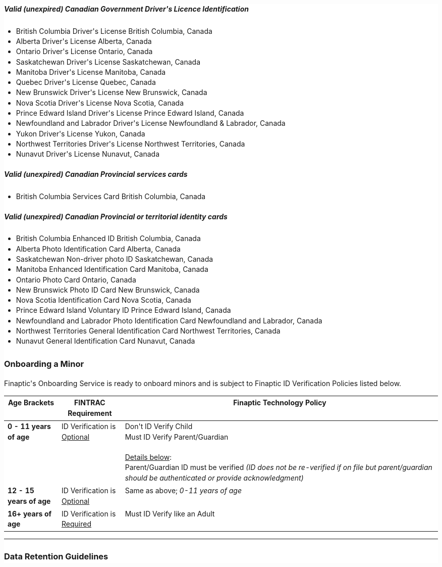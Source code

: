##### **Valid (unexpired) Canadian Government Driver's Licence Identification**

* British Columbia Driver's License British Columbia, Canada
* Alberta Driver's License Alberta, Canada
* Ontario Driver's License Ontario, Canada
* Saskatchewan Driver's License Saskatchewan, Canada
* Manitoba Driver's License Manitoba, Canada
* Quebec Driver's License Quebec, Canada
* New Brunswick Driver's License New Brunswick, Canada
* Nova Scotia Driver's License Nova Scotia, Canada
* Prince Edward Island Driver's License Prince Edward Island, Canada
* Newfoundland and Labrador Driver's License Newfoundland & Labrador, Canada
* Yukon Driver's License Yukon, Canada
* Northwest Territories Driver's License Northwest Territories, Canada
* Nunavut Driver's License Nunavut, Canada

##### **Valid (unexpired) Canadian Provincial services cards**

* British Columbia Services Card British Columbia, Canada

##### **Valid (unexpired) Canadian Provincial or territorial identity cards**

* British Columbia Enhanced ID British Columbia, Canada
* Alberta Photo Identification Card Alberta, Canada
* Saskatchewan Non-driver photo ID Saskatchewan, Canada
* Manitoba Enhanced Identification Card Manitoba, Canada
* Ontario Photo Card Ontario, Canada
* New Brunswick Photo ID Card New Brunswick, Canada
* Nova Scotia Identification Card Nova Scotia, Canada
* Prince Edward Island Voluntary ID Prince Edward Island, Canada
* Newfoundland and Labrador Photo Identification Card Newfoundland and Labrador, Canada
* Northwest Territories General Identification Card Northwest Territories, Canada
* Nunavut General Identification Card Nunavut, Canada

### **Onboarding a Minor**

Finaptic's Onboarding Service is ready to onboard minors and is subject to Finaptic ID Verification Policies listed below.

| **Age Brackets**         | **FINTRAC Requirement**            | **Finaptic Technology Policy**                                                                                                                                                                                                               |
| ------------------------ | ---------------------------------- | -------------------------------------------------------------------------------------------------------------------------------------------------------------------------------------------------------------------------------------------- |
| **0 - 11 years of age**  | ID Verification is <u>Optional</u> | Don't ID Verify Child <br>Must ID Verify Parent/Guardian<br><br><u>Details below</u>:<br>Parent/Guardian ID must be verified *(ID does not be re-verified if on file but parent/guardian should be authenticated or provide acknowledgment)* |
| **12 - 15 years of age** | ID Verification is <u>Optional</u> | Same as above; *0-11 years of age*                                                                                                                                                                                                           |
| **16+ years of age**     | ID Verification is <u>Required</u> | Must ID Verify like an Adult                                                                                                                                                                                                                 |

---

### Data Retention Guidelines
